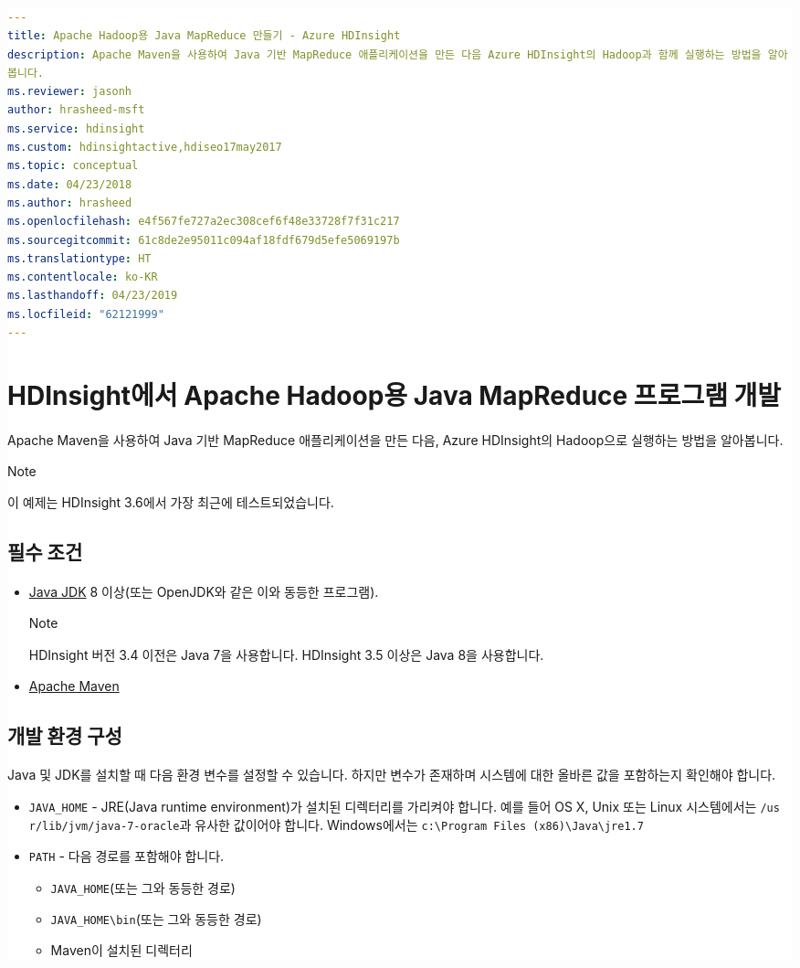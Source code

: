 ```yaml
---
title: Apache Hadoop용 Java MapReduce 만들기 - Azure HDInsight
description: Apache Maven을 사용하여 Java 기반 MapReduce 애플리케이션을 만든 다음 Azure HDInsight의 Hadoop과 함께 실행하는 방법을 알아봅니다.
ms.reviewer: jasonh
author: hrasheed-msft
ms.service: hdinsight
ms.custom: hdinsightactive,hdiseo17may2017
ms.topic: conceptual
ms.date: 04/23/2018
ms.author: hrasheed
ms.openlocfilehash: e4f567fe727a2ec308cef6f48e33728f7f31c217
ms.sourcegitcommit: 61c8de2e95011c094af18fdf679d5efe5069197b
ms.translationtype: HT
ms.contentlocale: ko-KR
ms.lasthandoff: 04/23/2019
ms.locfileid: "62121999"
---
```

# <a name="develop-java-mapreduce-programs-for-apache-hadoop-on-hdinsight"></a>HDInsight에서 Apache Hadoop용 Java MapReduce 프로그램 개발

Apache Maven을 사용하여 Java 기반 MapReduce 애플리케이션을 만든 다음, Azure HDInsight의 Hadoop으로 실행하는 방법을 알아봅니다.

> [!NOTE]
> 이 예제는 HDInsight 3.6에서 가장 최근에 테스트되었습니다.

## <a name="prerequisites"></a>필수 조건

* [Java JDK](https://www.oracle.com/technetwork/java/javase/downloads/) 8 이상(또는 OpenJDK와 같은 이와 동등한 프로그램).
    
    > [!NOTE]
    > HDInsight 버전 3.4 이전은 Java 7을 사용합니다. HDInsight 3.5 이상은 Java 8을 사용합니다.

* [Apache Maven](https://maven.apache.org/)

## <a name="configure-development-environment"></a>개발 환경 구성

Java 및 JDK를 설치할 때 다음 환경 변수를 설정할 수 있습니다. 하지만 변수가 존재하며 시스템에 대한 올바른 값을 포함하는지 확인해야 합니다.

* `JAVA_HOME` - JRE(Java runtime environment)가 설치된 디렉터리를 가리켜야 합니다. 예를 들어 OS X, Unix 또는 Linux 시스템에서는 `/usr/lib/jvm/java-7-oracle`과 유사한 값이어야 합니다. Windows에서는 `c:\Program Files (x86)\Java\jre1.7`

* `PATH` - 다음 경로를 포함해야 합니다.
  
  * `JAVA_HOME`(또는 그와 동등한 경로)

  * `JAVA_HOME\bin`(또는 그와 동등한 경로)

  * Maven이 설치된 디렉터리


[azure-purchase-options]: https://azure.microsoft.com/pricing/purchase-options/
[azure-member-offers]: https://azure.microsoft.com/pricing/member-offers/
[azure-free-trial]: https://azure.microsoft.com/pricing/free-trial/
[hdinsight-ODBC]: hdinsight-connect-excel-hive-ODBC-driver.md
[hdinsight-upload-data]: hdinsight-upload-data.md
[hdinsight-admin-powershell]: hdinsight-administer-use-powershell.md
[powershell-PSCredential]: https://social.technet.microsoft.com/wiki/contents/articles/4546.working-with-passwords-secure-strings-and-credentials-in-windows-powershell.aspx